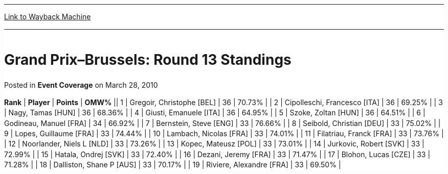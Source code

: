 
---
[Link to Wayback Machine](https://web.archive.org/web/20201125114303/https://magic.wizards.com/en/articles/archive/event-coverage/grand-prix%E2%80%93brussels-round-13-standings-2010-03-28)

[_metadata_:description]:- "RankPlayerPointsOMW% 1 Gregoir, Christophe [BEL] 36 70.73% 2 Cipolleschi, Francesco [ITA] 36 69.25% 3 Nagy, Tamas [HUN] 36 68.36% 4 Giusti, Emanuele [ITA] 36 64.95% 5 Szoke, Zoltan [HUN] 36 64.51% 6 Go"
[_metadata_:generator]:- "Drupal 7 (http://drupal.org)"
[_metadata_:node]:- "448096"
[_metadata_:publish_date]:- "2010-03-28"
[_metadata_:source]:- "div-main-content"
[_metadata_:title]:- "Grand Prix–Brussels: Round 13 Standings"
[_metadata_:wayback_capture_timestamp]:- "2020-11-25 11:43:03"
[_metadata_:wayback_raw_url]:- "https://web.archive.org/web/20201125114303id_/https://magic.wizards.com/en/articles/archive/event-coverage/grand-prix%E2%80%93brussels-round-13-standings-2010-03-28"
[_metadata_:wayback_url]:- "https://magic.wizards.com/en/articles/archive/event-coverage/grand-prix%E2%80%93brussels-round-13-standings-2010-03-28"
---


Grand Prix–Brussels: Round 13 Standings
=======================================



 Posted in **Event Coverage**
 on March 28, 2010 












 **Rank** | **Player** | **Points** | **OMW%** ||  1  | Gregoir, Christophe [BEL] |  36 |  70.73% |
|  2  | Cipolleschi, Francesco [ITA] |  36 |  69.25% |
|  3  | Nagy, Tamas [HUN] |  36 |  68.36% |
|  4  | Giusti, Emanuele [ITA] |  36 |  64.95% |
|  5  | Szoke, Zoltan [HUN] |  36 |  64.51% |
|  6  | Godineau, Manuel [FRA] |  34 |  66.92% |
|  7  | Bernstein, Steve [ENG] |  33 |  76.66% |
|  8  | Seibold, Christian [DEU] |  33 |  75.02% |
|  9  | Lopes, Guillaume [FRA] |  33 |  74.44% |
|  10  | Lambach, Nicolas [FRA] |  33 |  74.01% |
|  11  | Filatriau, Franck [FRA] |  33 |  73.76% |
|  12  | Noorlander, Niels L [NLD] |  33 |  73.26% |
|  13  | Kopec, Mateusz [POL] |  33 |  73.01% |
|  14  | Jurkovic, Robert [SVK] |  33 |  72.99% |
|  15  | Hatala, Ondrej [SVK] |  33 |  72.40% |
|  16  | Dezani, Jeremy [FRA] |  33 |  71.47% |
|  17  | Blohon, Lucas [CZE] |  33 |  71.28% |
|  18  | Dalliston, Shane P [AUS] |  33 |  70.17% |
|  19  | Riviere, Alexandre [FRA] |  33 |  69.50% |